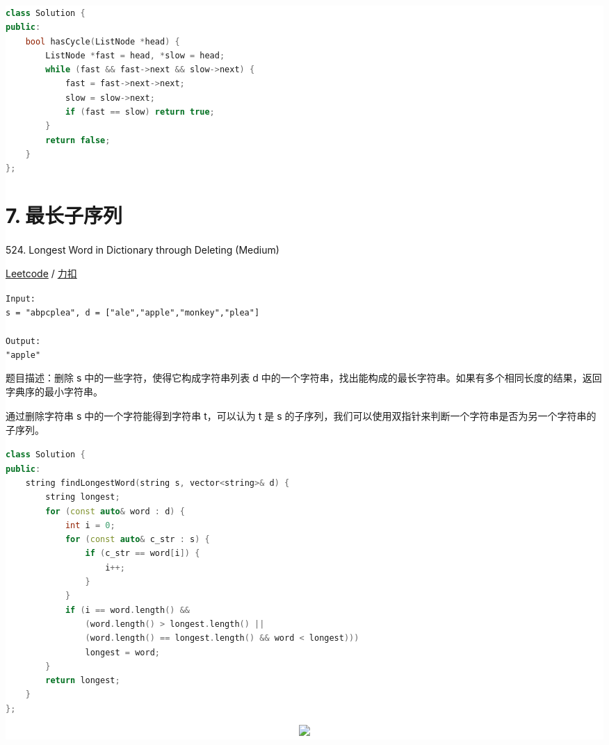 ```c++
class Solution {
public:
    bool hasCycle(ListNode *head) {
        ListNode *fast = head, *slow = head;
        while (fast && fast->next && slow->next) {
            fast = fast->next->next;
            slow = slow->next;
            if (fast == slow) return true;
        }
        return false;
    }
};
```

# 7. 最长子序列

524\. Longest Word in Dictionary through Deleting (Medium)

[Leetcode](https://leetcode.com/problems/longest-word-in-dictionary-through-deleting/description/) / [力扣](https://leetcode-cn.com/problems/longest-word-in-dictionary-through-deleting/description/)

```
Input:
s = "abpcplea", d = ["ale","apple","monkey","plea"]

Output:
"apple"
```

题目描述：删除 s 中的一些字符，使得它构成字符串列表 d 中的一个字符串，找出能构成的最长字符串。如果有多个相同长度的结果，返回字典序的最小字符串。

通过删除字符串 s 中的一个字符能得到字符串 t，可以认为 t 是 s 的子序列，我们可以使用双指针来判断一个字符串是否为另一个字符串的子序列。

```c++
class Solution {
public:
    string findLongestWord(string s, vector<string>& d) {
        string longest;
        for (const auto& word : d) {
            int i = 0;
            for (const auto& c_str : s) {
                if (c_str == word[i]) {
                    i++;
                }
            }
            if (i == word.length() && 
                (word.length() > longest.length() ||
                (word.length() == longest.length() && word < longest)))
                longest = word;
        }
        return longest;
    }
};
```






<div align="center"><img width="320px" src="https://cs-notes-1256109796.cos.ap-guangzhou.myqcloud.com/githubio/公众号二维码-2.png"></img></div>
